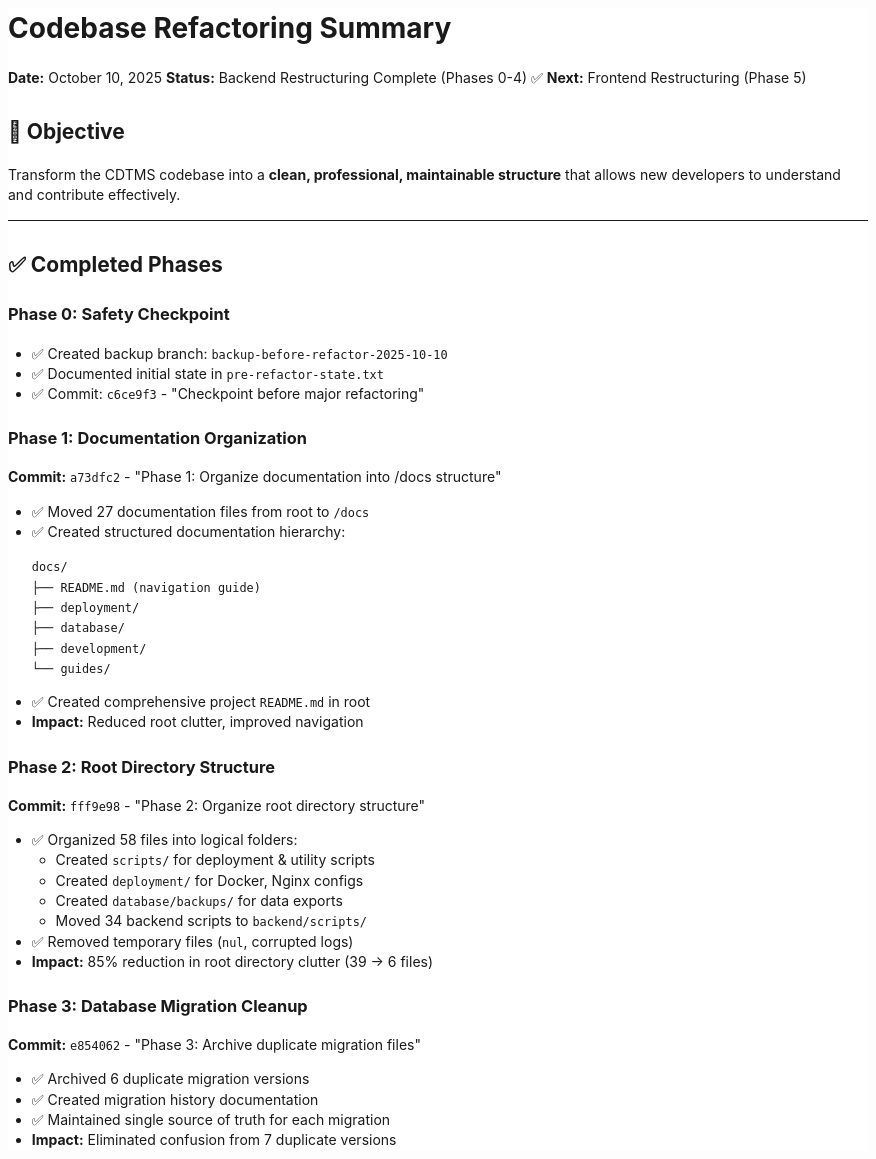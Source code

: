 # Codebase Refactoring Summary
**Date:** October 10, 2025
**Status:** Backend Restructuring Complete (Phases 0-4) ✅
**Next:** Frontend Restructuring (Phase 5)

## 🎯 Objective
Transform the CDTMS codebase into a **clean, professional, maintainable structure** that allows new developers to understand and contribute effectively.

---

## ✅ Completed Phases

### Phase 0: Safety Checkpoint
- ✅ Created backup branch: `backup-before-refactor-2025-10-10`
- ✅ Documented initial state in `pre-refactor-state.txt`
- ✅ Commit: `c6ce9f3` - "Checkpoint before major refactoring"

### Phase 1: Documentation Organization
**Commit:** `a73dfc2` - "Phase 1: Organize documentation into /docs structure"

- ✅ Moved 27 documentation files from root to `/docs`
- ✅ Created structured documentation hierarchy:
  ```
  docs/
  ├── README.md (navigation guide)
  ├── deployment/
  ├── database/
  ├── development/
  └── guides/
  ```
- ✅ Created comprehensive project `README.md` in root
- **Impact:** Reduced root clutter, improved navigation

### Phase 2: Root Directory Structure
**Commit:** `fff9e98` - "Phase 2: Organize root directory structure"

- ✅ Organized 58 files into logical folders:
  - Created `scripts/` for deployment & utility scripts
  - Created `deployment/` for Docker, Nginx configs
  - Created `database/backups/` for data exports
  - Moved 34 backend scripts to `backend/scripts/`
- ✅ Removed temporary files (`nul`, corrupted logs)
- **Impact:** 85% reduction in root directory clutter (39 → 6 files)

### Phase 3: Database Migration Cleanup
**Commit:** `e854062` - "Phase 3: Archive duplicate migration files"

- ✅ Archived 6 duplicate migration versions
- ✅ Created migration history documentation
- ✅ Maintained single source of truth for each migration
- **Impact:** Eliminated confusion from 7 duplicate versions
